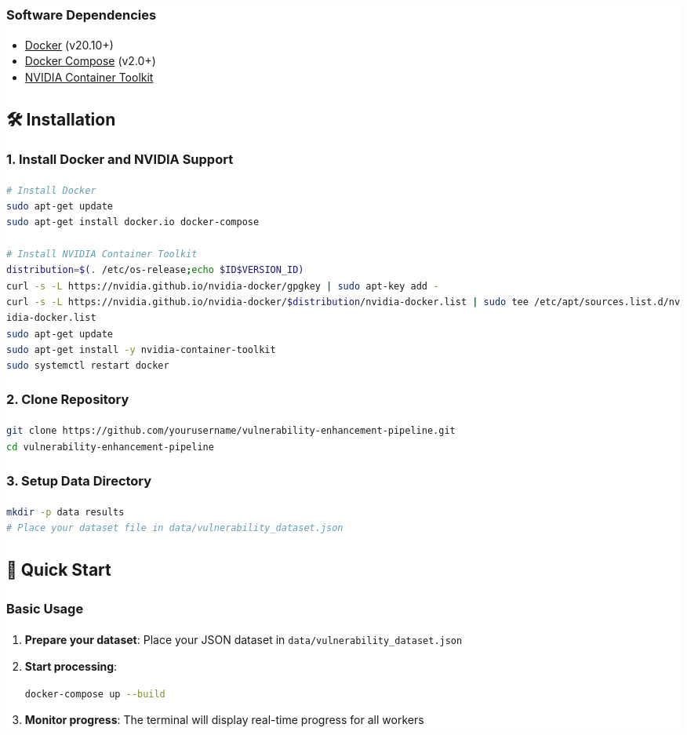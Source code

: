 ### Software Dependencies

- [Docker](https://docs.docker.com/get-docker/) (v20.10+)
- [Docker Compose](https://docs.docker.com/compose/install/) (v2.0+)
- [NVIDIA Container Toolkit](https://docs.nvidia.com/datacenter/cloud-native/container-toolkit/install-guide.html)

## 🛠️ Installation

### 1. Install Docker and NVIDIA Support

```bash
# Install Docker
sudo apt-get update
sudo apt-get install docker.io docker-compose

# Install NVIDIA Container Toolkit
distribution=$(. /etc/os-release;echo $ID$VERSION_ID)
curl -s -L https://nvidia.github.io/nvidia-docker/gpgkey | sudo apt-key add -
curl -s -L https://nvidia.github.io/nvidia-docker/$distribution/nvidia-docker.list | sudo tee /etc/apt/sources.list.d/nvidia-docker.list
sudo apt-get update
sudo apt-get install -y nvidia-container-toolkit
sudo systemctl restart docker
```

### 2. Clone Repository

```bash
git clone https://github.com/yourusername/vulnerability-enhancement-pipeline.git
cd vulnerability-enhancement-pipeline
```

### 3. Setup Data Directory

```bash
mkdir -p data results
# Place your dataset file in data/vulnerability_dataset.json
```

## 🚀 Quick Start

### Basic Usage

1. **Prepare your dataset**: Place your JSON dataset in `data/vulnerability_dataset.json`

2. **Start processing**:
   ```bash
   docker-compose up --build
   ```

3. **Monitor progress**: The terminal will display real-time progress for all workers
